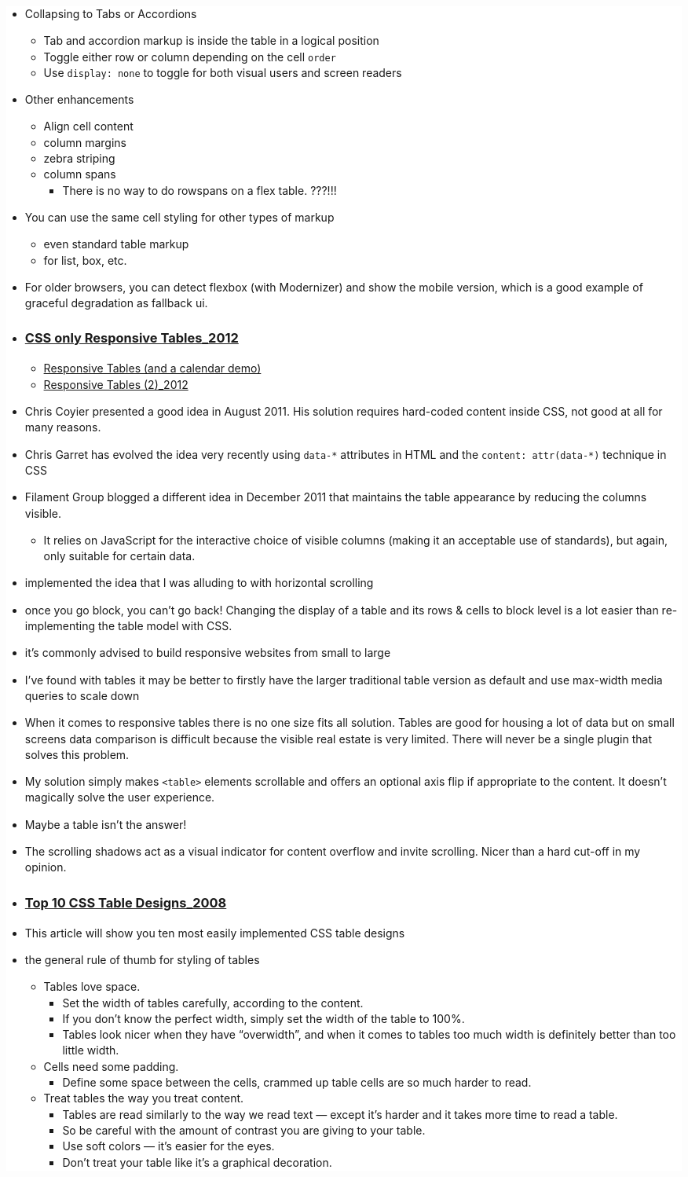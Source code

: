  - Collapsing to Tabs or Accordions
    - Tab and accordion markup is inside the table in a logical position
    - Toggle either row or column depending on the cell `order`
    - Use `display: none` to toggle for both visual users and screen readers
  - Other enhancements
    - Align cell content
    - column margins
    - zebra striping
    - column spans
      - There is no way to do rowspans on a flex table. ???!!!

- You can use the same cell styling for other types of markup
  - even standard table markup
  - for list, box, etc.
- For older browsers, you can detect flexbox (with Modernizer) and show the mobile version, which is a good example of graceful degradation as fallback ui.

- ### [CSS only Responsive Tables_2012](https://dbushell.com/2016/03/04/css-only-responsive-tables/)
  - [Responsive Tables (and a calendar demo)](https://dbushell.com/2012/01/04/responsive-calendar-demo/)
  - [Responsive Tables (2)_2012](https://dbushell.com/2012/01/05/responsive-tables-2/)

- Chris Coyier presented a good idea in August 2011. His solution requires hard-coded content inside CSS, not good at all for many reasons. 
- Chris Garret has evolved the idea very recently using `data-*` attributes in HTML and the `content: attr(data-*)` technique in CSS
- Filament Group blogged a different idea in December 2011 that maintains the table appearance by reducing the columns visible. 
  - It relies on JavaScript for the interactive choice of visible columns (making it an acceptable use of standards), but again, only suitable for certain data.

- implemented the idea that I was alluding to with horizontal scrolling
- once you go block, you can’t go back! Changing the display of a table and its rows & cells to block level is a lot easier than re-implementing the table model with CSS. 
- it’s commonly advised to build responsive websites from small to large 
- I’ve found with tables it may be better to firstly have the larger traditional table version as default and use max-width media queries to scale down

- When it comes to responsive tables there is no one size fits all solution. Tables are good for housing a lot of data but on small screens data comparison is difficult because the visible real estate is very limited. There will never be a single plugin that solves this problem.
- My solution simply makes `<table>` elements scrollable and offers an optional axis flip if appropriate to the content. It doesn’t magically solve the user experience.
- Maybe a table isn’t the answer!
- The scrolling shadows act as a visual indicator for content overflow and invite scrolling. Nicer than a hard cut-off in my opinion.

- ### [Top 10 CSS Table Designs_2008](https://www.smashingmagazine.com/2008/08/top-10-css-table-designs/)
- This article will show you ten most easily implemented CSS table designs
- the general rule of thumb for styling of tables
  - Tables love space. 
    - Set the width of tables carefully, according to the content. 
    - If you don’t know the perfect width, simply set the width of the table to 100%. 
    - Tables look nicer when they have “overwidth”, and when it comes to tables too much width is definitely better than too little width.
  - Cells need some padding. 
    - Define some space between the cells, crammed up table cells are so much harder to read.
  - Treat tables the way you treat content. 
    - Tables are read similarly to the way we read text — except it’s harder and it takes more time to read a table. 
    - So be careful with the amount of contrast you are giving to your table. 
    - Use soft colors — it’s easier for the eyes.
    - Don’t treat your table like it’s a graphical decoration. 
